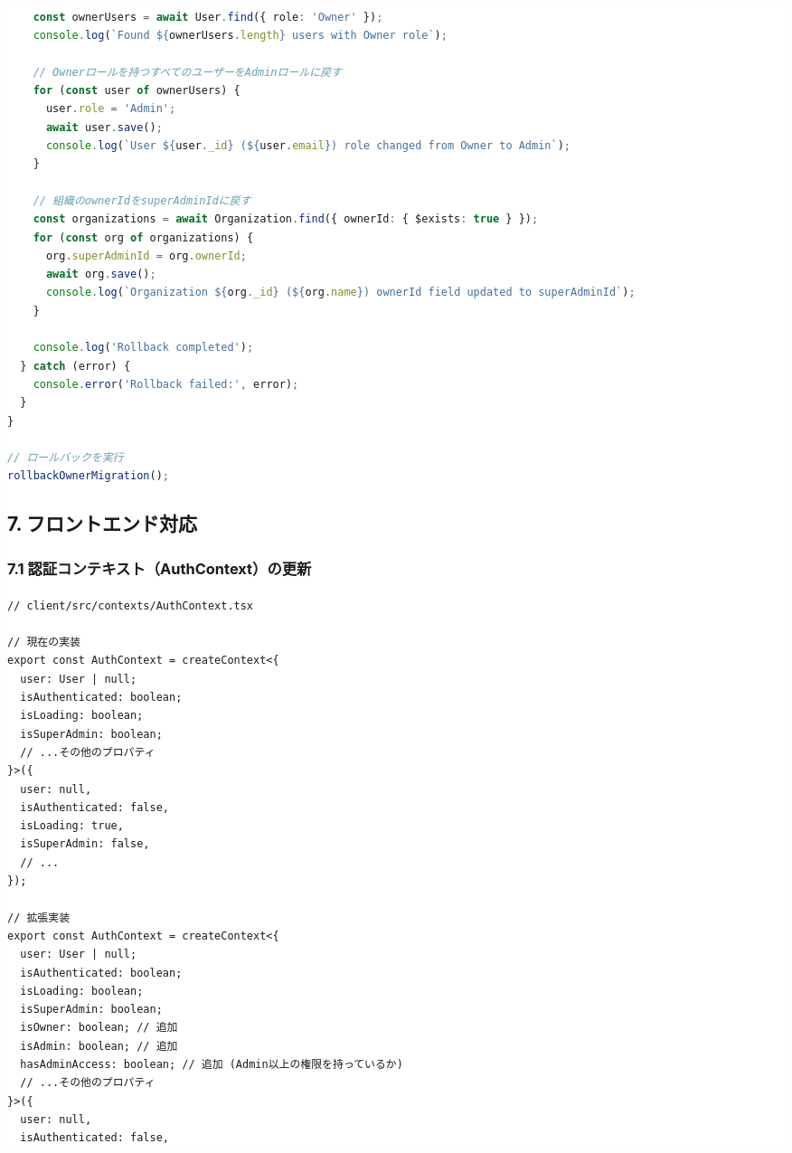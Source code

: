 ```typescript
    const ownerUsers = await User.find({ role: 'Owner' });
    console.log(`Found ${ownerUsers.length} users with Owner role`);
    
    // Ownerロールを持つすべてのユーザーをAdminロールに戻す
    for (const user of ownerUsers) {
      user.role = 'Admin';
      await user.save();
      console.log(`User ${user._id} (${user.email}) role changed from Owner to Admin`);
    }
    
    // 組織のownerIdをsuperAdminIdに戻す
    const organizations = await Organization.find({ ownerId: { $exists: true } });
    for (const org of organizations) {
      org.superAdminId = org.ownerId;
      await org.save();
      console.log(`Organization ${org._id} (${org.name}) ownerId field updated to superAdminId`);
    }
    
    console.log('Rollback completed');
  } catch (error) {
    console.error('Rollback failed:', error);
  }
}

// ロールバックを実行
rollbackOwnerMigration();
```

## 7. フロントエンド対応

### 7.1 認証コンテキスト（AuthContext）の更新

```tsx
// client/src/contexts/AuthContext.tsx

// 現在の実装
export const AuthContext = createContext<{
  user: User | null;
  isAuthenticated: boolean;
  isLoading: boolean;
  isSuperAdmin: boolean;
  // ...その他のプロパティ
}>({
  user: null,
  isAuthenticated: false,
  isLoading: true,
  isSuperAdmin: false,
  // ...
});

// 拡張実装
export const AuthContext = createContext<{
  user: User | null;
  isAuthenticated: boolean;
  isLoading: boolean;
  isSuperAdmin: boolean;
  isOwner: boolean; // 追加
  isAdmin: boolean; // 追加
  hasAdminAccess: boolean; // 追加 (Admin以上の権限を持っているか)
  // ...その他のプロパティ
}>({
  user: null,
  isAuthenticated: false,
```